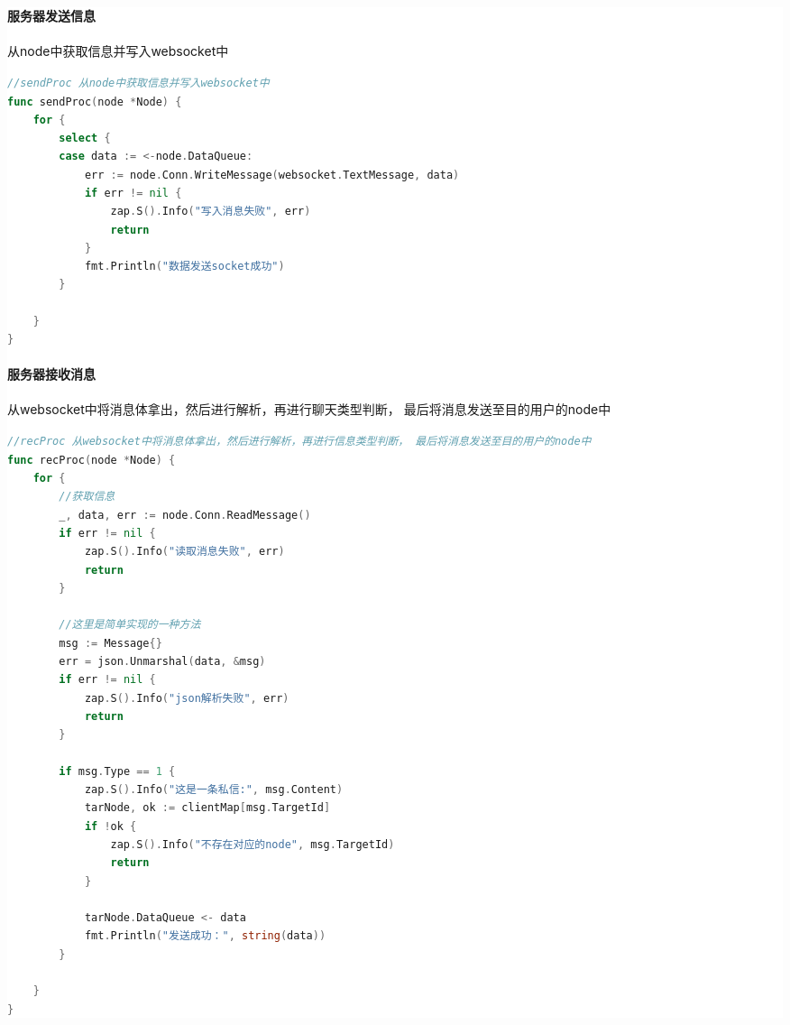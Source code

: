 

#### 服务器发送信息

从node中获取信息并写入websocket中

```go
//sendProc 从node中获取信息并写入websocket中
func sendProc(node *Node) {
	for {
		select {
		case data := <-node.DataQueue:
			err := node.Conn.WriteMessage(websocket.TextMessage, data)
			if err != nil {
				zap.S().Info("写入消息失败", err)
				return
			}
			fmt.Println("数据发送socket成功")
		}

	}
}
```



#### 服务器接收消息

从websocket中将消息体拿出，然后进行解析，再进行聊天类型判断， 最后将消息发送至目的用户的node中

```go
//recProc 从websocket中将消息体拿出，然后进行解析，再进行信息类型判断， 最后将消息发送至目的用户的node中
func recProc(node *Node) {
	for {
		//获取信息
		_, data, err := node.Conn.ReadMessage()
		if err != nil {
			zap.S().Info("读取消息失败", err)
			return
		}

		//这里是简单实现的一种方法
		msg := Message{}
		err = json.Unmarshal(data, &msg)
		if err != nil {
			zap.S().Info("json解析失败", err)
			return
		}
		
		if msg.Type == 1 {
			zap.S().Info("这是一条私信:", msg.Content)
			tarNode, ok := clientMap[msg.TargetId]
			if !ok {
				zap.S().Info("不存在对应的node", msg.TargetId)
				return
			}
		
			tarNode.DataQueue <- data
			fmt.Println("发送成功：", string(data))
		}

	}
}

```

